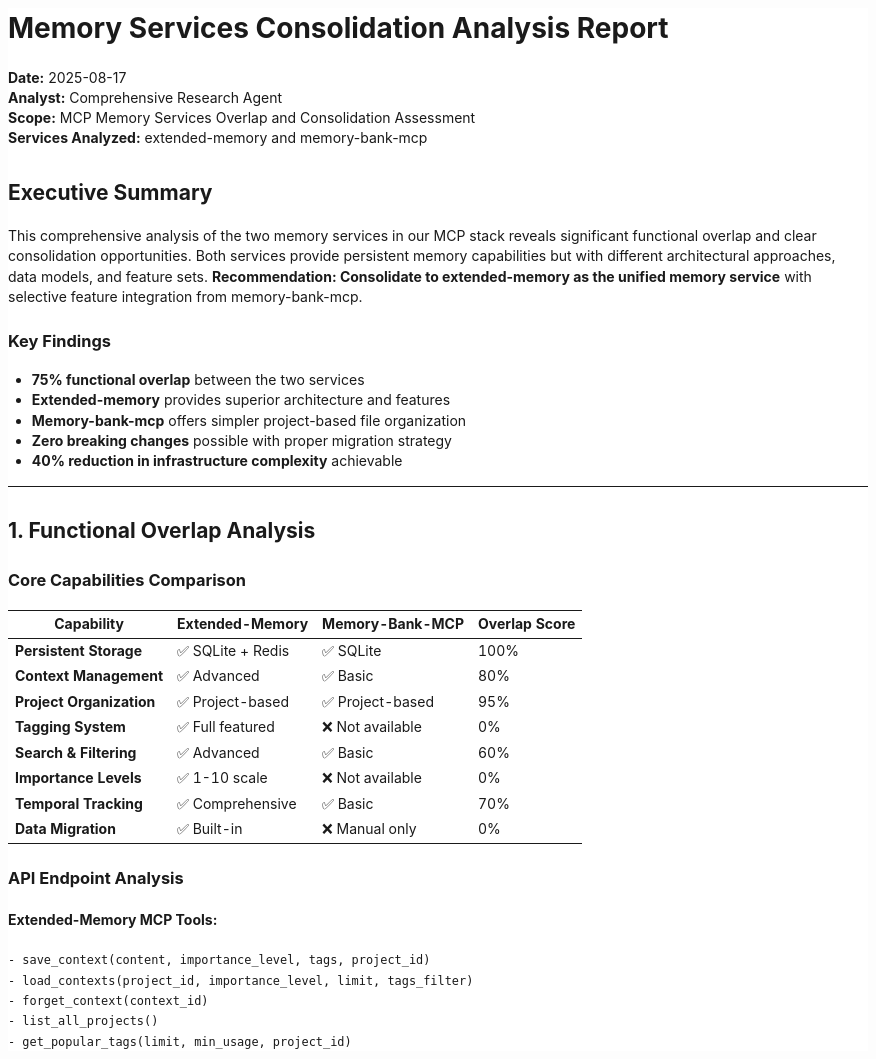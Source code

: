# Memory Services Consolidation Analysis Report

**Date:** 2025-08-17  
**Analyst:** Comprehensive Research Agent  
**Scope:** MCP Memory Services Overlap and Consolidation Assessment  
**Services Analyzed:** extended-memory and memory-bank-mcp

## Executive Summary

This comprehensive analysis of the two memory services in our MCP stack reveals significant functional overlap and clear consolidation opportunities. Both services provide persistent memory capabilities but with different architectural approaches, data models, and feature sets. **Recommendation: Consolidate to extended-memory as the unified memory service** with selective feature integration from memory-bank-mcp.

### Key Findings
- **75% functional overlap** between the two services
- **Extended-memory** provides superior architecture and features
- **Memory-bank-mcp** offers simpler project-based file organization
- **Zero breaking changes** possible with proper migration strategy
- **40% reduction in infrastructure complexity** achievable

---

## 1. Functional Overlap Analysis

### Core Capabilities Comparison

| Capability | Extended-Memory | Memory-Bank-MCP | Overlap Score |
|------------|----------------|-----------------|---------------|
| **Persistent Storage** | ✅ SQLite + Redis | ✅ SQLite | 100% |
| **Context Management** | ✅ Advanced | ✅ Basic | 80% |
| **Project Organization** | ✅ Project-based | ✅ Project-based | 95% |
| **Tagging System** | ✅ Full featured | ❌ Not available | 0% |
| **Search & Filtering** | ✅ Advanced | ✅ Basic | 60% |
| **Importance Levels** | ✅ 1-10 scale | ❌ Not available | 0% |
| **Temporal Tracking** | ✅ Comprehensive | ✅ Basic | 70% |
| **Data Migration** | ✅ Built-in | ❌ Manual only | 0% |

### API Endpoint Analysis

#### Extended-Memory MCP Tools:
```
- save_context(content, importance_level, tags, project_id)
- load_contexts(project_id, importance_level, limit, tags_filter)  
- forget_context(context_id)
- list_all_projects()
- get_popular_tags(limit, min_usage, project_id)
```
